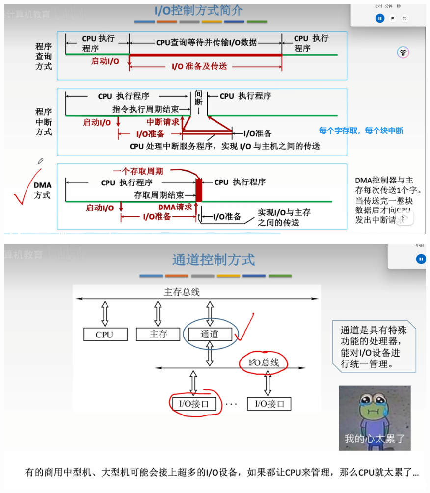 ![image-20250611145120151](计组总复习/image-20250611145120151.png)

![image-20250611145247960](计组总复习/image-20250611145247960.png)
